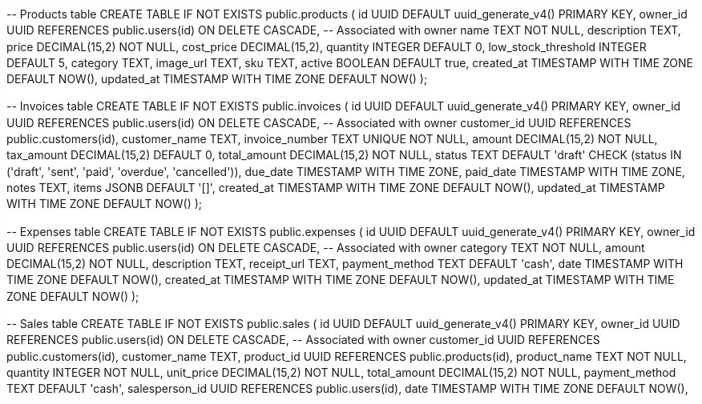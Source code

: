 -- Products table
CREATE TABLE IF NOT EXISTS public.products (
    id UUID DEFAULT uuid_generate_v4() PRIMARY KEY,
    owner_id UUID REFERENCES public.users(id) ON DELETE CASCADE, -- Associated with owner
    name TEXT NOT NULL,
    description TEXT,
    price DECIMAL(15,2) NOT NULL,
    cost_price DECIMAL(15,2),
    quantity INTEGER DEFAULT 0,
    low_stock_threshold INTEGER DEFAULT 5,
    category TEXT,
    image_url TEXT,
    sku TEXT,
    active BOOLEAN DEFAULT true,
    created_at TIMESTAMP WITH TIME ZONE DEFAULT NOW(),
    updated_at TIMESTAMP WITH TIME ZONE DEFAULT NOW()
);

-- Invoices table
CREATE TABLE IF NOT EXISTS public.invoices (
    id UUID DEFAULT uuid_generate_v4() PRIMARY KEY,
    owner_id UUID REFERENCES public.users(id) ON DELETE CASCADE, -- Associated with owner
    customer_id UUID REFERENCES public.customers(id),
    customer_name TEXT,
    invoice_number TEXT UNIQUE NOT NULL,
    amount DECIMAL(15,2) NOT NULL,
    tax_amount DECIMAL(15,2) DEFAULT 0,
    total_amount DECIMAL(15,2) NOT NULL,
    status TEXT DEFAULT 'draft' CHECK (status IN ('draft', 'sent', 'paid', 'overdue', 'cancelled')),
    due_date TIMESTAMP WITH TIME ZONE,
    paid_date TIMESTAMP WITH TIME ZONE,
    notes TEXT,
    items JSONB DEFAULT '[]',
    created_at TIMESTAMP WITH TIME ZONE DEFAULT NOW(),
    updated_at TIMESTAMP WITH TIME ZONE DEFAULT NOW()
);

-- Expenses table
CREATE TABLE IF NOT EXISTS public.expenses (
    id UUID DEFAULT uuid_generate_v4() PRIMARY KEY,
    owner_id UUID REFERENCES public.users(id) ON DELETE CASCADE, -- Associated with owner
    category TEXT NOT NULL,
    amount DECIMAL(15,2) NOT NULL,
    description TEXT,
    receipt_url TEXT,
    payment_method TEXT DEFAULT 'cash',
    date TIMESTAMP WITH TIME ZONE DEFAULT NOW(),
    created_at TIMESTAMP WITH TIME ZONE DEFAULT NOW(),
    updated_at TIMESTAMP WITH TIME ZONE DEFAULT NOW()
);

-- Sales table
CREATE TABLE IF NOT EXISTS public.sales (
    id UUID DEFAULT uuid_generate_v4() PRIMARY KEY,
    owner_id UUID REFERENCES public.users(id) ON DELETE CASCADE, -- Associated with owner
    customer_id UUID REFERENCES public.customers(id),
    customer_name TEXT,
    product_id UUID REFERENCES public.products(id),
    product_name TEXT NOT NULL,
    quantity INTEGER NOT NULL,
    unit_price DECIMAL(15,2) NOT NULL,
    total_amount DECIMAL(15,2) NOT NULL,
    payment_method TEXT DEFAULT 'cash',
    salesperson_id UUID REFERENCES public.users(id),
    date TIMESTAMP WITH TIME ZONE DEFAULT NOW(),